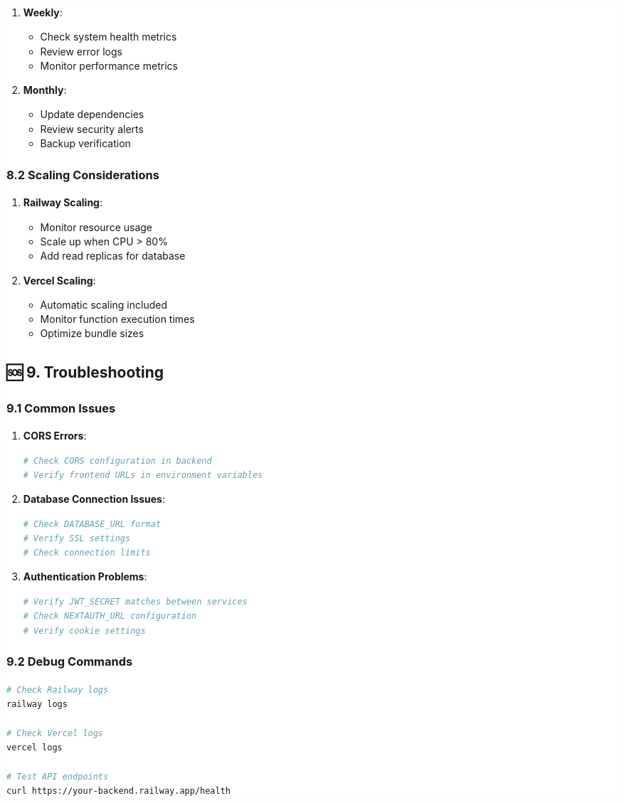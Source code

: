1. **Weekly**:
   - Check system health metrics
   - Review error logs
   - Monitor performance metrics

2. **Monthly**:
   - Update dependencies
   - Review security alerts
   - Backup verification

### **8.2 Scaling Considerations**

1. **Railway Scaling**:
   - Monitor resource usage
   - Scale up when CPU > 80%
   - Add read replicas for database

2. **Vercel Scaling**:
   - Automatic scaling included
   - Monitor function execution times
   - Optimize bundle sizes

## 🆘 **9. Troubleshooting**

### **9.1 Common Issues**

1. **CORS Errors**:
   ```bash
   # Check CORS configuration in backend
   # Verify frontend URLs in environment variables
   ```

2. **Database Connection Issues**:
   ```bash
   # Check DATABASE_URL format
   # Verify SSL settings
   # Check connection limits
   ```

3. **Authentication Problems**:
   ```bash
   # Verify JWT_SECRET matches between services
   # Check NEXTAUTH_URL configuration
   # Verify cookie settings
   ```

### **9.2 Debug Commands**

```bash
# Check Railway logs
railway logs

# Check Vercel logs
vercel logs

# Test API endpoints
curl https://your-backend.railway.app/health
```
